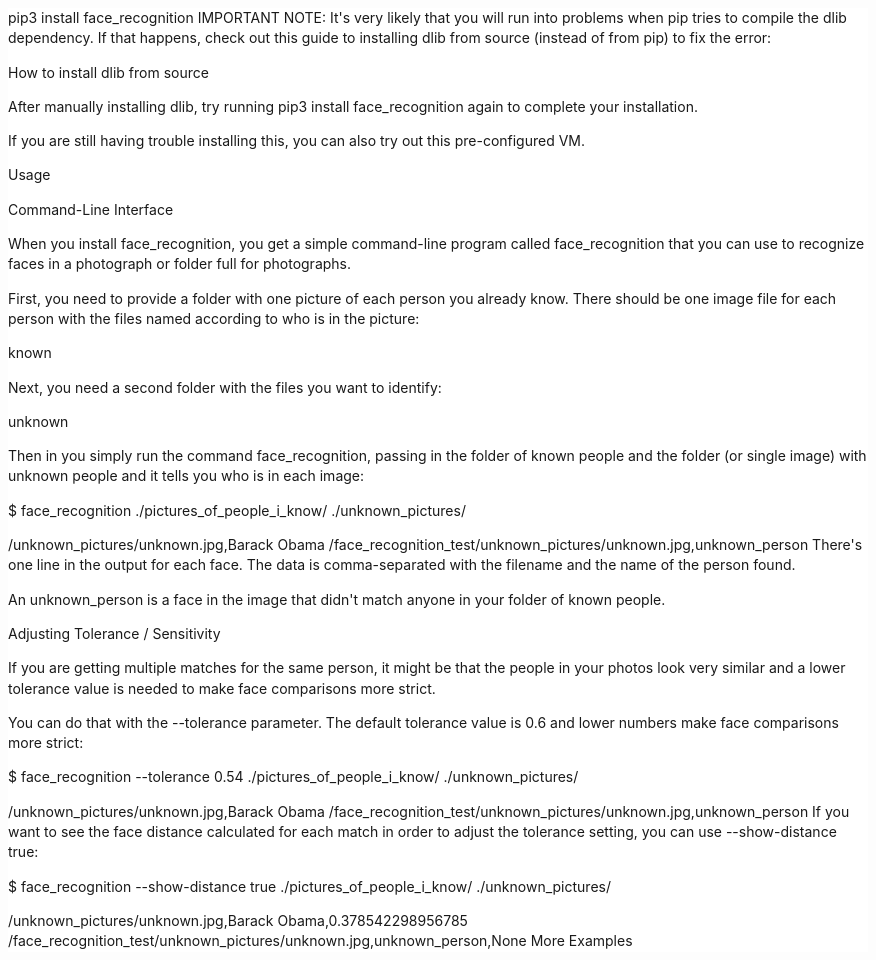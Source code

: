 pip3 install face_recognition
IMPORTANT NOTE: It's very likely that you will run into problems when pip tries to compile the dlib dependency. If that happens, check out this guide to installing dlib from source (instead of from pip) to fix the error:

How to install dlib from source

After manually installing dlib, try running pip3 install face_recognition again to complete your installation.

If you are still having trouble installing this, you can also try out this pre-configured VM.

Usage

Command-Line Interface

When you install face_recognition, you get a simple command-line program called face_recognition that you can use to recognize faces in a photograph or folder full for photographs.

First, you need to provide a folder with one picture of each person you already know. There should be one image file for each person with the files named according to who is in the picture:

known

Next, you need a second folder with the files you want to identify:

unknown

Then in you simply run the command face_recognition, passing in the folder of known people and the folder (or single image) with unknown people and it tells you who is in each image:

$ face_recognition ./pictures_of_people_i_know/ ./unknown_pictures/

/unknown_pictures/unknown.jpg,Barack Obama
/face_recognition_test/unknown_pictures/unknown.jpg,unknown_person
There's one line in the output for each face. The data is comma-separated with the filename and the name of the person found.

An unknown_person is a face in the image that didn't match anyone in your folder of known people.

Adjusting Tolerance / Sensitivity

If you are getting multiple matches for the same person, it might be that the people in your photos look very similar and a lower tolerance value is needed to make face comparisons more strict.

You can do that with the --tolerance parameter. The default tolerance value is 0.6 and lower numbers make face comparisons more strict:

$ face_recognition --tolerance 0.54 ./pictures_of_people_i_know/ ./unknown_pictures/

/unknown_pictures/unknown.jpg,Barack Obama
/face_recognition_test/unknown_pictures/unknown.jpg,unknown_person
If you want to see the face distance calculated for each match in order to adjust the tolerance setting, you can use --show-distance true:

$ face_recognition --show-distance true ./pictures_of_people_i_know/ ./unknown_pictures/

/unknown_pictures/unknown.jpg,Barack Obama,0.378542298956785
/face_recognition_test/unknown_pictures/unknown.jpg,unknown_person,None
More Examples
